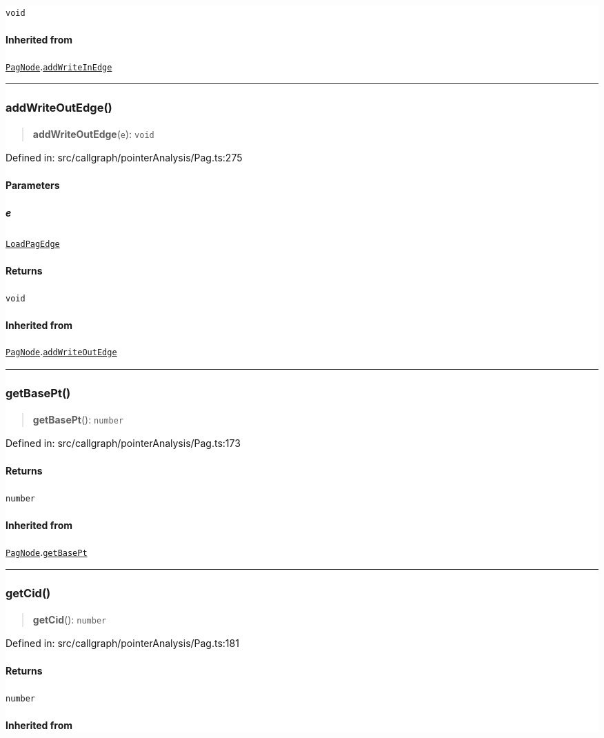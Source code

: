 `void`

#### Inherited from

[`PagNode`](PagNode.md).[`addWriteInEdge`](PagNode.md#addwriteinedge)

***

### addWriteOutEdge()

> **addWriteOutEdge**(`e`): `void`

Defined in: src/callgraph/pointerAnalysis/Pag.ts:275

#### Parameters

##### e

[`LoadPagEdge`](LoadPagEdge.md)

#### Returns

`void`

#### Inherited from

[`PagNode`](PagNode.md).[`addWriteOutEdge`](PagNode.md#addwriteoutedge)

***

### getBasePt()

> **getBasePt**(): `number`

Defined in: src/callgraph/pointerAnalysis/Pag.ts:173

#### Returns

`number`

#### Inherited from

[`PagNode`](PagNode.md).[`getBasePt`](PagNode.md#getbasept)

***

### getCid()

> **getCid**(): `number`

Defined in: src/callgraph/pointerAnalysis/Pag.ts:181

#### Returns

`number`

#### Inherited from
